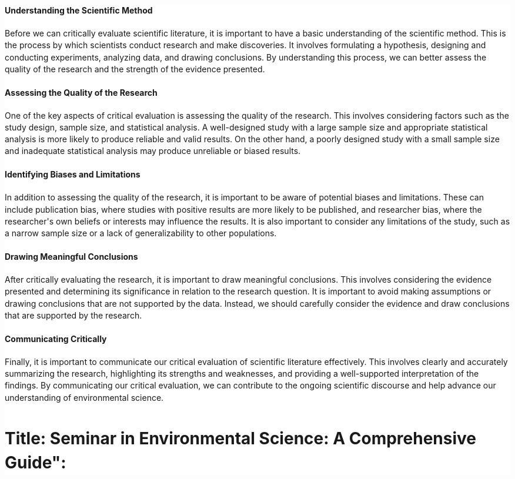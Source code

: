 #### Understanding the Scientific Method



Before we can critically evaluate scientific literature, it is important to have a basic understanding of the scientific method. This is the process by which scientists conduct research and make discoveries. It involves formulating a hypothesis, designing and conducting experiments, analyzing data, and drawing conclusions. By understanding this process, we can better assess the quality of the research and the strength of the evidence presented.



#### Assessing the Quality of the Research



One of the key aspects of critical evaluation is assessing the quality of the research. This involves considering factors such as the study design, sample size, and statistical analysis. A well-designed study with a large sample size and appropriate statistical analysis is more likely to produce reliable and valid results. On the other hand, a poorly designed study with a small sample size and inadequate statistical analysis may produce unreliable or biased results.



#### Identifying Biases and Limitations



In addition to assessing the quality of the research, it is important to be aware of potential biases and limitations. These can include publication bias, where studies with positive results are more likely to be published, and researcher bias, where the researcher's own beliefs or interests may influence the results. It is also important to consider any limitations of the study, such as a narrow sample size or a lack of generalizability to other populations.



#### Drawing Meaningful Conclusions



After critically evaluating the research, it is important to draw meaningful conclusions. This involves considering the evidence presented and determining its significance in relation to the research question. It is important to avoid making assumptions or drawing conclusions that are not supported by the data. Instead, we should carefully consider the evidence and draw conclusions that are supported by the research.



#### Communicating Critically



Finally, it is important to communicate our critical evaluation of scientific literature effectively. This involves clearly and accurately summarizing the research, highlighting its strengths and weaknesses, and providing a well-supported interpretation of the findings. By communicating our critical evaluation, we can contribute to the ongoing scientific discourse and help advance our understanding of environmental science.





# Title: Seminar in Environmental Science: A Comprehensive Guide":
